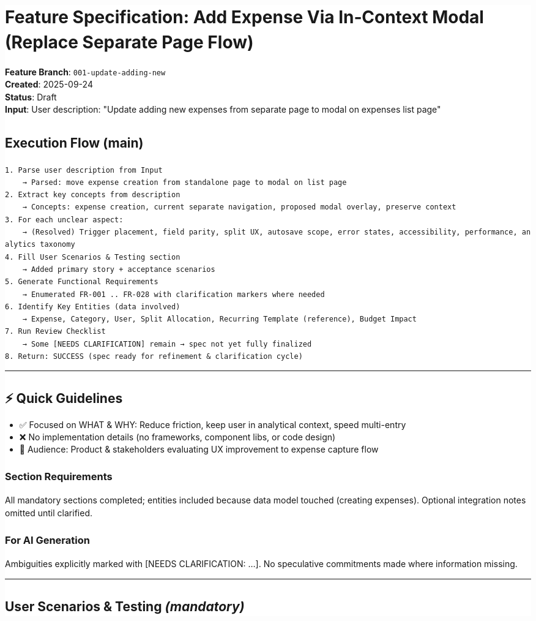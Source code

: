 # Feature Specification: Add Expense Via In‑Context Modal (Replace Separate Page Flow)

**Feature Branch**: `001-update-adding-new`  
**Created**: 2025-09-24  
**Status**: Draft  
**Input**: User description: "Update adding new expenses from separate page to modal on expenses list page"

## Execution Flow (main)
```
1. Parse user description from Input
	→ Parsed: move expense creation from standalone page to modal on list page
2. Extract key concepts from description
	→ Concepts: expense creation, current separate navigation, proposed modal overlay, preserve context
3. For each unclear aspect:
	→ (Resolved) Trigger placement, field parity, split UX, autosave scope, error states, accessibility, performance, analytics taxonomy
4. Fill User Scenarios & Testing section
	→ Added primary story + acceptance scenarios
5. Generate Functional Requirements
	→ Enumerated FR-001 .. FR-028 with clarification markers where needed
6. Identify Key Entities (data involved)
	→ Expense, Category, User, Split Allocation, Recurring Template (reference), Budget Impact
7. Run Review Checklist
	→ Some [NEEDS CLARIFICATION] remain → spec not yet fully finalized
8. Return: SUCCESS (spec ready for refinement & clarification cycle)
```

---

## ⚡ Quick Guidelines
- ✅ Focused on WHAT & WHY: Reduce friction, keep user in analytical context, speed multi-entry
- ❌ No implementation details (no frameworks, component libs, or code design)
- 👥 Audience: Product & stakeholders evaluating UX improvement to expense capture flow

### Section Requirements
All mandatory sections completed; entities included because data model touched (creating expenses). Optional integration notes omitted until clarified.

### For AI Generation
Ambiguities explicitly marked with [NEEDS CLARIFICATION: …]. No speculative commitments made where information missing.

---

## User Scenarios & Testing *(mandatory)*
